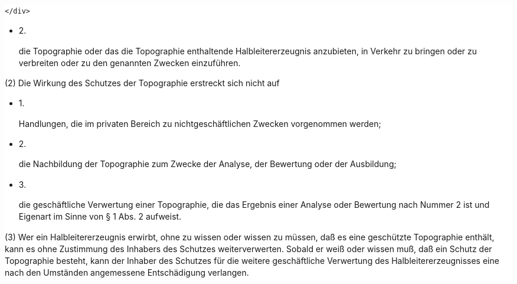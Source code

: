     </div>

  - 2\.
    
    <div style="">
    
    die Topographie oder das die Topographie enthaltende
    Halbleitererzeugnis anzubieten, in Verkehr zu bringen oder zu
    verbreiten oder zu den genannten Zwecken einzuführen.
    
    </div>

</div>

<div class="jurAbsatz">

(2) Die Wirkung des Schutzes der Topographie erstreckt sich nicht auf

  - 1\.
    
    <div style="">
    
    Handlungen, die im privaten Bereich zu nichtgeschäftlichen Zwecken
    vorgenommen werden;
    
    </div>

  - 2\.
    
    <div style="">
    
    die Nachbildung der Topographie zum Zwecke der Analyse, der
    Bewertung oder der Ausbildung;
    
    </div>

  - 3\.
    
    <div style="">
    
    die geschäftliche Verwertung einer Topographie, die das Ergebnis
    einer Analyse oder Bewertung nach Nummer 2 ist und Eigenart im Sinne
    von § 1 Abs. 2 aufweist.
    
    </div>

</div>

<div class="jurAbsatz">

(3) Wer ein Halbleitererzeugnis erwirbt, ohne zu wissen oder wissen zu
müssen, daß es eine geschützte Topographie enthält, kann es ohne
Zustimmung des Inhabers des Schutzes weiterverwerten. Sobald er weiß
oder wissen muß, daß ein Schutz der Topographie besteht, kann der
Inhaber des Schutzes für die weitere geschäftliche Verwertung des
Halbleitererzeugnisses eine nach den Umständen angemessene Entschädigung
verlangen.

</div>

</div>
